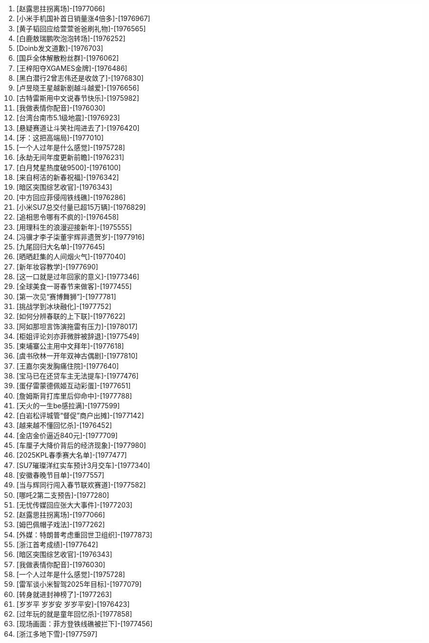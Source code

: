 1. [赵露思拄拐离场]-[1977066]
1. [小米手机国补首日销量涨4倍多]-[1976967]
1. [黄子韬回应给萱萱爸爸刷礼物]-[1976565]
1. [白鹿敖瑞鹏吹泡泡转场]-[1976252]
1. [Doinb发文道歉]-[1976703]
1. [国乒全体解散粉丝群]-[1976062]
1. [王梓阳夺XGAMES金牌]-[1976486]
1. [黑白潜行2曾志伟还是收敛了]-[1976830]
1. [卢昱晓王星越新剧越斗越爱]-[1976656]
1. [古特雷斯用中文说春节快乐]-[1975982]
1. [我做表情你配音]-[1976030]
1. [台湾台南市5.1级地震]-[1976923]
1. [悬疑赛道让斗笑社闯进去了]-[1976420]
1. [牙：这把高端局]-[1977010]
1. [一个人过年是什么感觉]-[1975728]
1. [永劫无间年度更新前瞻]-[1976231]
1. [白月梵星热度破9500]-[1976100]
1. [来自柯洁的新春祝福]-[1976342]
1. [暗区突围综艺收官]-[1976343]
1. [中方回应菲侵闯铁线礁]-[1976286]
1. [小米SU7总交付量已超15万辆]-[1976829]
1. [追相思令哪有不疯的]-[1976458]
1. [用理科生的浪漫迎接新年]-[1975555]
1. [冯骥才李子柒董宇辉非遗贺岁]-[1977916]
1. [九尾回归大名单]-[1977645]
1. [晒晒赶集的人间烟火气]-[1977040]
1. [新年妆容教学]-[1977690]
1. [这一口就是过年回家的意义]-[1977346]
1. [全球美食一哥春节来做客]-[1977455]
1. [第一次见“赛博舞狮”]-[1977781]
1. [挑战学到冰块融化]-[1977752]
1. [如何分辨春联的上下联]-[1977622]
1. [阿如那坦言饰演拖雷有压力]-[1978017]
1. [柜姐评论刘亦菲微胖被辞退]-[1977549]
1. [柬埔寨公主用中文拜年]-[1977618]
1. [虞书欣林一开年双神古偶剧]-[1977810]
1. [王嘉尔突发胸痛住院]-[1977640]
1. [宝马已在还贷车主无法提车]-[1977476]
1. [蛋仔雷蒙德佩姬互动彩蛋]-[1977651]
1. [詹姆斯背打库里后仰命中]-[1977788]
1. [天火的一生be感拉满]-[1977599]
1. [白岩松评城管“督促”商户出摊]-[1977142]
1. [越来越不懂回忆杀]-[1976452]
1. [金店金价逼近840元]-[1977709]
1. [车厘子大降价背后的经济现象]-[1977980]
1. [2025KPL春季赛大名单]-[1977477]
1. [SU7璀璨洋红实车预计3月交车]-[1977340]
1. [安徽春晚节目单]-[1977557]
1. [当与辉同行闯入春节联欢赛道]-[1977582]
1. [哪吒2第二支预告]-[1977280]
1. [无忧传媒回应张大大事件]-[1977203]
1. [赵露思拄拐离场]-[1977066]
1. [姆巴佩帽子戏法]-[1977262]
1. [外媒：特朗普考虑重回世卫组织]-[1977873]
1. [浙江首考成绩]-[1977642]
1. [暗区突围综艺收官]-[1976343]
1. [我做表情你配音]-[1976030]
1. [一个人过年是什么感觉]-[1975728]
1. [雷军谈小米智驾2025年目标]-[1977079]
1. [转身就进封神榜了]-[1977263]
1. [岁岁平 岁岁安 岁岁平安]-[1976423]
1. [过年玩的就是童年回忆杀]-[1977858]
1. [现场画面：菲方登铁线礁被拦下]-[1977456]
1. [浙江多地下雪]-[1977597]